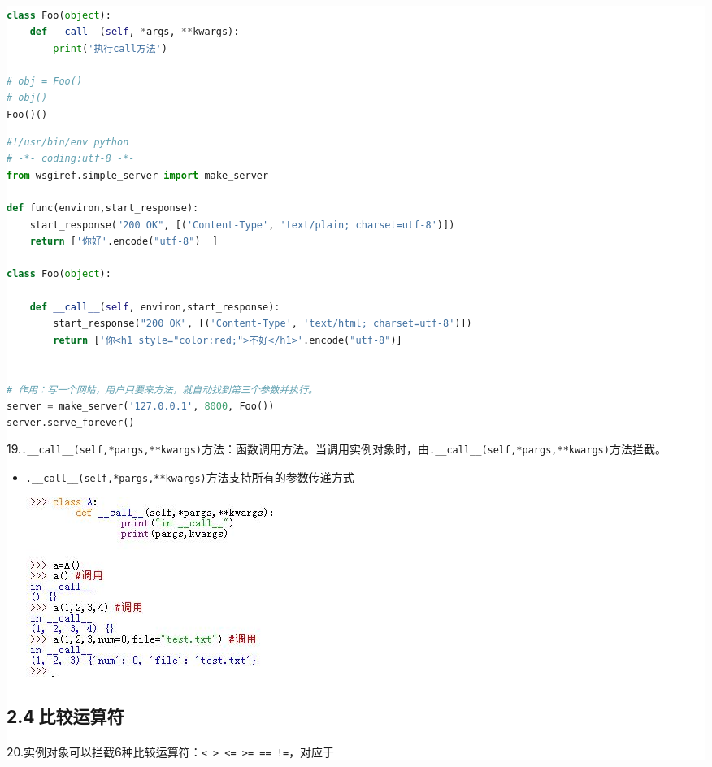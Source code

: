 ```python
class Foo(object):
    def __call__(self, *args, **kwargs):
        print('执行call方法')

# obj = Foo()
# obj()
Foo()()
```

```python
#!/usr/bin/env python
# -*- coding:utf-8 -*-
from wsgiref.simple_server import make_server

def func(environ,start_response):
    start_response("200 OK", [('Content-Type', 'text/plain; charset=utf-8')])
    return ['你好'.encode("utf-8")  ]

class Foo(object):

    def __call__(self, environ,start_response):
        start_response("200 OK", [('Content-Type', 'text/html; charset=utf-8')])
        return ['你<h1 style="color:red;">不好</h1>'.encode("utf-8")]


# 作用：写一个网站，用户只要来方法，就自动找到第三个参数并执行。
server = make_server('127.0.0.1', 8000, Foo())
server.serve_forever()
```


19.`.__call__(self,*pargs,**kwargs)`方法：函数调用方法。当调用实例对象时，由`.__call__(self,*pargs,**kwargs)`方法拦截。

* `.__call__(self,*pargs,**kwargs)`方法支持所有的参数传递方式 
 
  ![重载函数调用.__call__方法](../imgs/python_26_17.JPG)


## 2.4 比较运算符


20.实例对象可以拦截6种比较运算符：`< > <= >= == !=`，对应于
